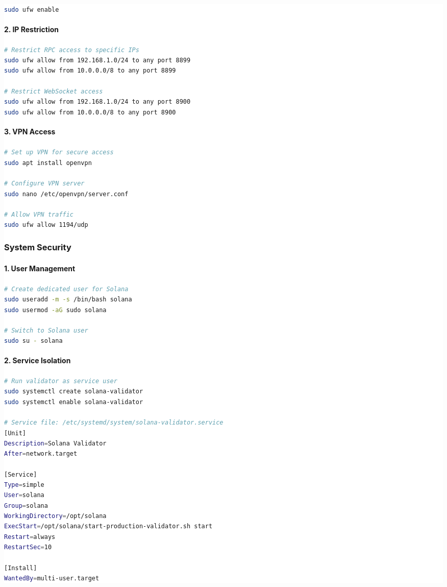 ```bash
sudo ufw enable
```

#### **2. IP Restriction**
```bash
# Restrict RPC access to specific IPs
sudo ufw allow from 192.168.1.0/24 to any port 8899
sudo ufw allow from 10.0.0.0/8 to any port 8899

# Restrict WebSocket access
sudo ufw allow from 192.168.1.0/24 to any port 8900
sudo ufw allow from 10.0.0.0/8 to any port 8900
```

#### **3. VPN Access**
```bash
# Set up VPN for secure access
sudo apt install openvpn

# Configure VPN server
sudo nano /etc/openvpn/server.conf

# Allow VPN traffic
sudo ufw allow 1194/udp
```

### **System Security**

#### **1. User Management**
```bash
# Create dedicated user for Solana
sudo useradd -m -s /bin/bash solana
sudo usermod -aG sudo solana

# Switch to Solana user
sudo su - solana
```

#### **2. Service Isolation**
```bash
# Run validator as service user
sudo systemctl create solana-validator
sudo systemctl enable solana-validator

# Service file: /etc/systemd/system/solana-validator.service
[Unit]
Description=Solana Validator
After=network.target

[Service]
Type=simple
User=solana
Group=solana
WorkingDirectory=/opt/solana
ExecStart=/opt/solana/start-production-validator.sh start
Restart=always
RestartSec=10

[Install]
WantedBy=multi-user.target
```
